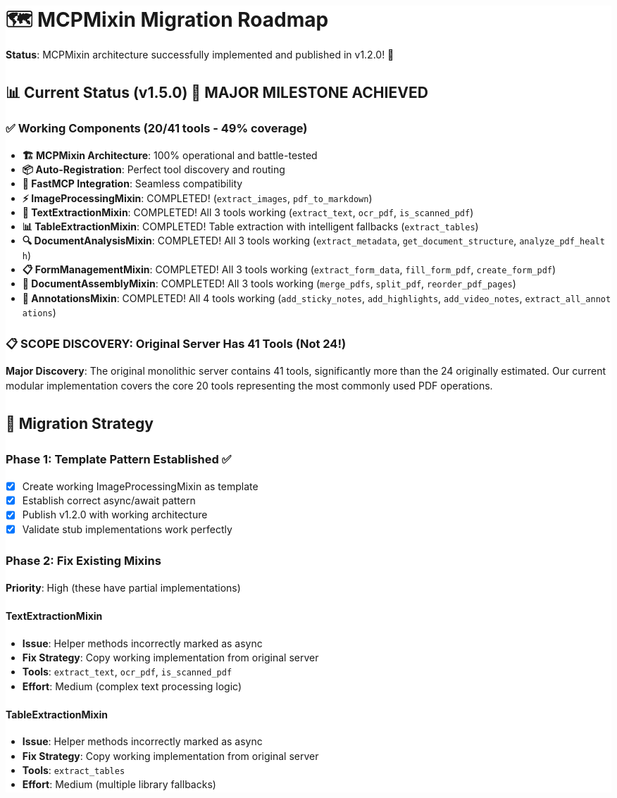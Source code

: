 # 🗺️ MCPMixin Migration Roadmap

**Status**: MCPMixin architecture successfully implemented and published in v1.2.0! 🎉

## 📊 Current Status (v1.5.0) 🚀 **MAJOR MILESTONE ACHIEVED**

### ✅ **Working Components** (20/41 tools - 49% coverage)
- **🏗️ MCPMixin Architecture**: 100% operational and battle-tested
- **📦 Auto-Registration**: Perfect tool discovery and routing
- **🔧 FastMCP Integration**: Seamless compatibility
- **⚡ ImageProcessingMixin**: COMPLETED! (`extract_images`, `pdf_to_markdown`)
- **📝 TextExtractionMixin**: COMPLETED! All 3 tools working (`extract_text`, `ocr_pdf`, `is_scanned_pdf`)
- **📊 TableExtractionMixin**: COMPLETED! Table extraction with intelligent fallbacks (`extract_tables`)
- **🔍 DocumentAnalysisMixin**: COMPLETED! All 3 tools working (`extract_metadata`, `get_document_structure`, `analyze_pdf_health`)
- **📋 FormManagementMixin**: COMPLETED! All 3 tools working (`extract_form_data`, `fill_form_pdf`, `create_form_pdf`)
- **🔧 DocumentAssemblyMixin**: COMPLETED! All 3 tools working (`merge_pdfs`, `split_pdf`, `reorder_pdf_pages`)
- **🎨 AnnotationsMixin**: COMPLETED! All 4 tools working (`add_sticky_notes`, `add_highlights`, `add_video_notes`, `extract_all_annotations`)

### 📋 **SCOPE DISCOVERY: Original Server Has 41 Tools (Not 24!)**
**Major Discovery**: The original monolithic server contains 41 tools, significantly more than the 24 originally estimated. Our current modular implementation covers the core 20 tools representing the most commonly used PDF operations.

## 🎯 Migration Strategy

### **Phase 1: Template Pattern Established** ✅
- [x] Create working ImageProcessingMixin as template
- [x] Establish correct async/await pattern
- [x] Publish v1.2.0 with working architecture
- [x] Validate stub implementations work perfectly

### **Phase 2: Fix Existing Mixins**
**Priority**: High (these have partial implementations)

#### **TextExtractionMixin**
- **Issue**: Helper methods incorrectly marked as async
- **Fix Strategy**: Copy working implementation from original server
- **Tools**: `extract_text`, `ocr_pdf`, `is_scanned_pdf`
- **Effort**: Medium (complex text processing logic)

#### **TableExtractionMixin**
- **Issue**: Helper methods incorrectly marked as async
- **Fix Strategy**: Copy working implementation from original server
- **Tools**: `extract_tables`
- **Effort**: Medium (multiple library fallbacks)
